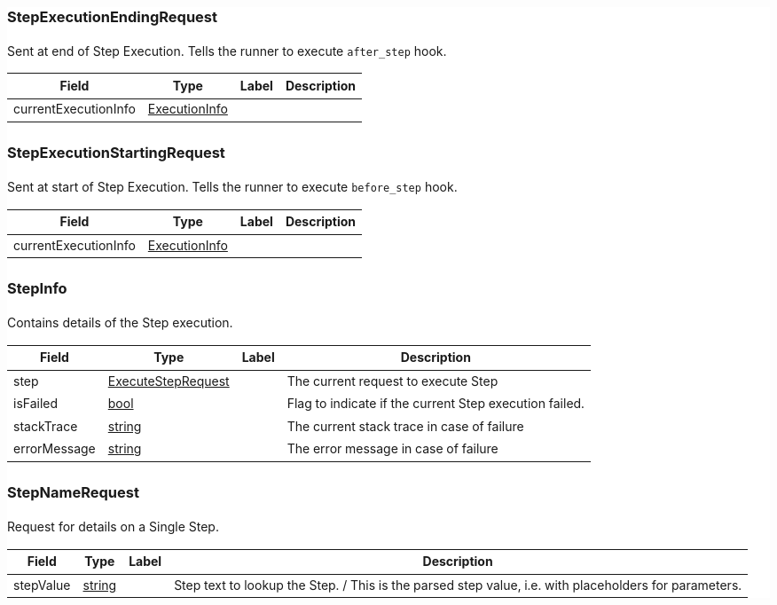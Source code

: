 ### StepExecutionEndingRequest
Sent at end of Step Execution. Tells the runner to execute `after_step` hook.


| Field | Type | Label | Description |
| ----- | ---- | ----- | ----------- |
| currentExecutionInfo | [ExecutionInfo](#gauge.messages.ExecutionInfo) |  |  |






<a name="gauge.messages.StepExecutionStartingRequest"/>

### StepExecutionStartingRequest
Sent at start of Step Execution. Tells the runner to execute `before_step` hook.


| Field | Type | Label | Description |
| ----- | ---- | ----- | ----------- |
| currentExecutionInfo | [ExecutionInfo](#gauge.messages.ExecutionInfo) |  |  |






<a name="gauge.messages.StepInfo"/>

### StepInfo
Contains details of the Step execution.


| Field | Type | Label | Description |
| ----- | ---- | ----- | ----------- |
| step | [ExecuteStepRequest](#gauge.messages.ExecuteStepRequest) |  | The current request to execute Step |
| isFailed | [bool](#bool) |  | Flag to indicate if the current Step execution failed. |
| stackTrace | [string](#string) |  | The current stack trace in case of failure |
| errorMessage | [string](#string) |  | The error message in case of failure |






<a name="gauge.messages.StepNameRequest"/>

### StepNameRequest
Request for details on a Single Step.


| Field | Type | Label | Description |
| ----- | ---- | ----- | ----------- |
| stepValue | [string](#string) |  | Step text to lookup the Step. / This is the parsed step value, i.e. with placeholders for parameters. |


